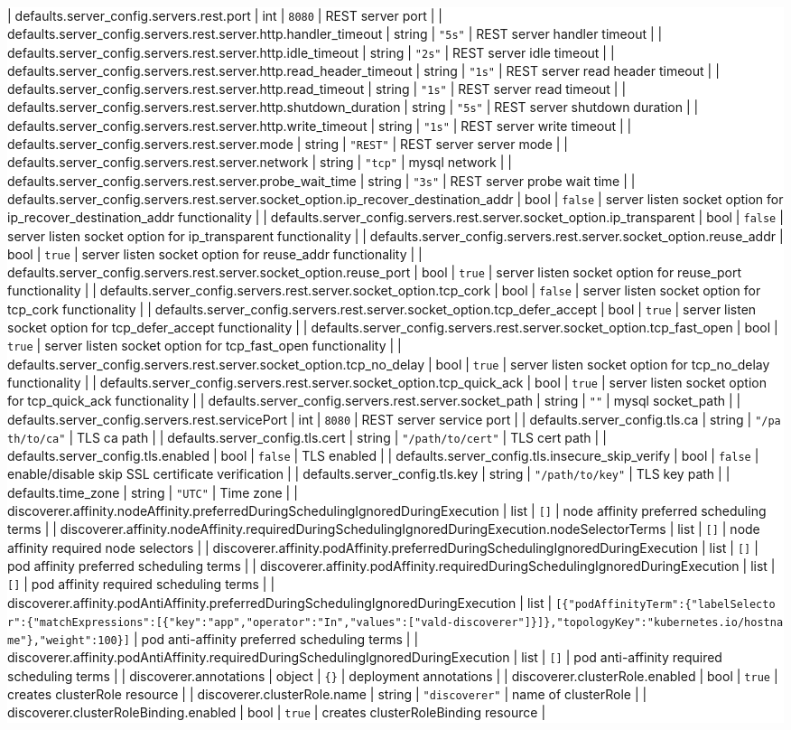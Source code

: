 | defaults.server_config.servers.rest.port | int | `8080` | REST server port |
| defaults.server_config.servers.rest.server.http.handler_timeout | string | `"5s"` | REST server handler timeout |
| defaults.server_config.servers.rest.server.http.idle_timeout | string | `"2s"` | REST server idle timeout |
| defaults.server_config.servers.rest.server.http.read_header_timeout | string | `"1s"` | REST server read header timeout |
| defaults.server_config.servers.rest.server.http.read_timeout | string | `"1s"` | REST server read timeout |
| defaults.server_config.servers.rest.server.http.shutdown_duration | string | `"5s"` | REST server shutdown duration |
| defaults.server_config.servers.rest.server.http.write_timeout | string | `"1s"` | REST server write timeout |
| defaults.server_config.servers.rest.server.mode | string | `"REST"` | REST server server mode |
| defaults.server_config.servers.rest.server.network | string | `"tcp"` | mysql network |
| defaults.server_config.servers.rest.server.probe_wait_time | string | `"3s"` | REST server probe wait time |
| defaults.server_config.servers.rest.server.socket_option.ip_recover_destination_addr | bool | `false` | server listen socket option for ip_recover_destination_addr functionality |
| defaults.server_config.servers.rest.server.socket_option.ip_transparent | bool | `false` | server listen socket option for ip_transparent functionality |
| defaults.server_config.servers.rest.server.socket_option.reuse_addr | bool | `true` | server listen socket option for reuse_addr functionality |
| defaults.server_config.servers.rest.server.socket_option.reuse_port | bool | `true` | server listen socket option for reuse_port functionality |
| defaults.server_config.servers.rest.server.socket_option.tcp_cork | bool | `false` | server listen socket option for tcp_cork functionality |
| defaults.server_config.servers.rest.server.socket_option.tcp_defer_accept | bool | `true` | server listen socket option for tcp_defer_accept functionality |
| defaults.server_config.servers.rest.server.socket_option.tcp_fast_open | bool | `true` | server listen socket option for tcp_fast_open functionality |
| defaults.server_config.servers.rest.server.socket_option.tcp_no_delay | bool | `true` | server listen socket option for tcp_no_delay functionality |
| defaults.server_config.servers.rest.server.socket_option.tcp_quick_ack | bool | `true` | server listen socket option for tcp_quick_ack functionality |
| defaults.server_config.servers.rest.server.socket_path | string | `""` | mysql socket_path |
| defaults.server_config.servers.rest.servicePort | int | `8080` | REST server service port |
| defaults.server_config.tls.ca | string | `"/path/to/ca"` | TLS ca path |
| defaults.server_config.tls.cert | string | `"/path/to/cert"` | TLS cert path |
| defaults.server_config.tls.enabled | bool | `false` | TLS enabled |
| defaults.server_config.tls.insecure_skip_verify | bool | `false` | enable/disable skip SSL certificate verification |
| defaults.server_config.tls.key | string | `"/path/to/key"` | TLS key path |
| defaults.time_zone | string | `"UTC"` | Time zone |
| discoverer.affinity.nodeAffinity.preferredDuringSchedulingIgnoredDuringExecution | list | `[]` | node affinity preferred scheduling terms |
| discoverer.affinity.nodeAffinity.requiredDuringSchedulingIgnoredDuringExecution.nodeSelectorTerms | list | `[]` | node affinity required node selectors |
| discoverer.affinity.podAffinity.preferredDuringSchedulingIgnoredDuringExecution | list | `[]` | pod affinity preferred scheduling terms |
| discoverer.affinity.podAffinity.requiredDuringSchedulingIgnoredDuringExecution | list | `[]` | pod affinity required scheduling terms |
| discoverer.affinity.podAntiAffinity.preferredDuringSchedulingIgnoredDuringExecution | list | `[{"podAffinityTerm":{"labelSelector":{"matchExpressions":[{"key":"app","operator":"In","values":["vald-discoverer"]}]},"topologyKey":"kubernetes.io/hostname"},"weight":100}]` | pod anti-affinity preferred scheduling terms |
| discoverer.affinity.podAntiAffinity.requiredDuringSchedulingIgnoredDuringExecution | list | `[]` | pod anti-affinity required scheduling terms |
| discoverer.annotations | object | `{}` | deployment annotations |
| discoverer.clusterRole.enabled | bool | `true` | creates clusterRole resource |
| discoverer.clusterRole.name | string | `"discoverer"` | name of clusterRole |
| discoverer.clusterRoleBinding.enabled | bool | `true` | creates clusterRoleBinding resource |